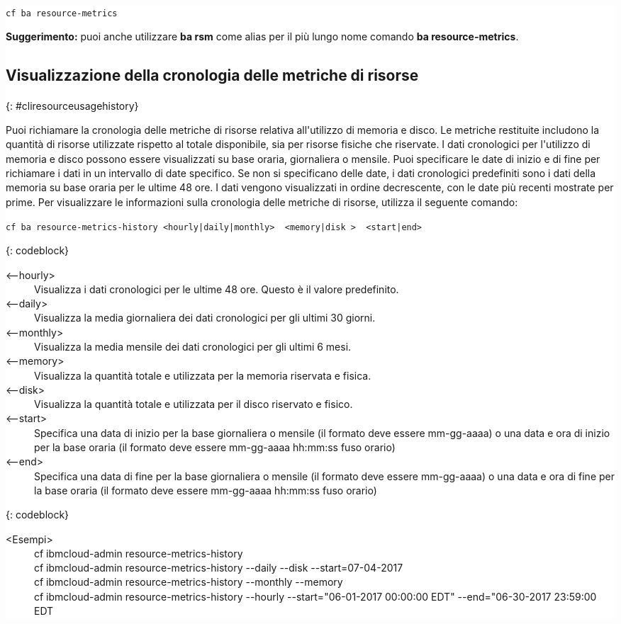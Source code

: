 ```
cf ba resource-metrics
```

**Suggerimento:** puoi anche utilizzare **ba rsm** come alias per il più lungo
nome comando **ba resource-metrics**.

## Visualizzazione della cronologia delle metriche di risorse
{: #cliresourceusagehistory}

Puoi richiamare la cronologia delle metriche di risorse relativa all'utilizzo di memoria e disco. Le metriche restituite includono la quantità di risorse utilizzate rispetto al totale disponibile, sia per risorse fisiche che riservate. I dati cronologici per l'utilizzo di memoria e disco possono essere visualizzati su base oraria, giornaliera o mensile. Puoi specificare le date di inizio e di fine per richiamare i dati in un intervallo di date specifico. Se non si specificano delle date, i dati cronologici predefiniti sono i dati della memoria su base oraria per le ultime 48 ore. I dati vengono visualizzati in ordine decrescente, con le date più recenti mostrate per prime. Per visualizzare le informazioni sulla cronologia delle metriche di risorse, utilizza il seguente comando:

```
cf ba resource-metrics-history <hourly|daily|monthly>  <memory|disk >  <start|end>
```
{: codeblock}

<dl class="parml">
<dt class="pt dlterm">&lt;--hourly&gt;</dt>
<dd class="pd">Visualizza i dati cronologici per le ultime 48 ore. Questo è il valore predefinito.</dd>
<dt class="pt dlterm">&lt;--daily&gt;</dt>
<dd class="pd">Visualizza la media giornaliera dei dati cronologici per gli ultimi 30 giorni.</dd>
<dt class="pt dlterm">&lt;--monthly&gt;</dt>
<dd class="pd">Visualizza la media mensile dei dati cronologici per gli ultimi 6 mesi. </dd>
<dt class="pt dlterm">&lt;--memory&gt;</dt>
<dd class="pd">Visualizza la quantità totale e utilizzata per la memoria riservata e fisica. </dd>
<dt class="pt dlterm">&lt;--disk&gt;</dt>
<dd class="pd">Visualizza la quantità totale e utilizzata per il disco riservato e fisico.</dd>
<dt class="pt dlterm">&lt;--start&gt;</dt>
<dd class="pd">Specifica una data di inizio per la base giornaliera o mensile (il formato deve essere mm-gg-aaaa) o una data e ora di inizio per la base oraria (il formato deve essere mm-gg-aaaa hh:mm:ss fuso orario) </dd>
<dt class="pt dlterm">&lt;--end&gt;</dt>
<dd class="pd">Specifica una data di fine per la base giornaliera o mensile (il formato deve essere mm-gg-aaaa) o una data e ora di fine per la base oraria (il formato deve essere mm-gg-aaaa hh:mm:ss fuso orario) </dd>
</dl>

{: codeblock}

<dl class="parml">
<dt class="pt dlterm">&lt;Esempi&gt;</dt>
<dd class="pd">cf ibmcloud-admin resource-metrics-history</dd>
<dd class="pd">cf ibmcloud-admin resource-metrics-history --daily --disk --start=07-04-2017</dd>
<dd class="pd">cf ibmcloud-admin resource-metrics-history --monthly --memory</dd>
<dd class="pd">cf ibmcloud-admin resource-metrics-history --hourly --start="06-01-2017 00:00:00 EDT" --end="06-30-2017 23:59:00 EDT</dd>
</dl>
